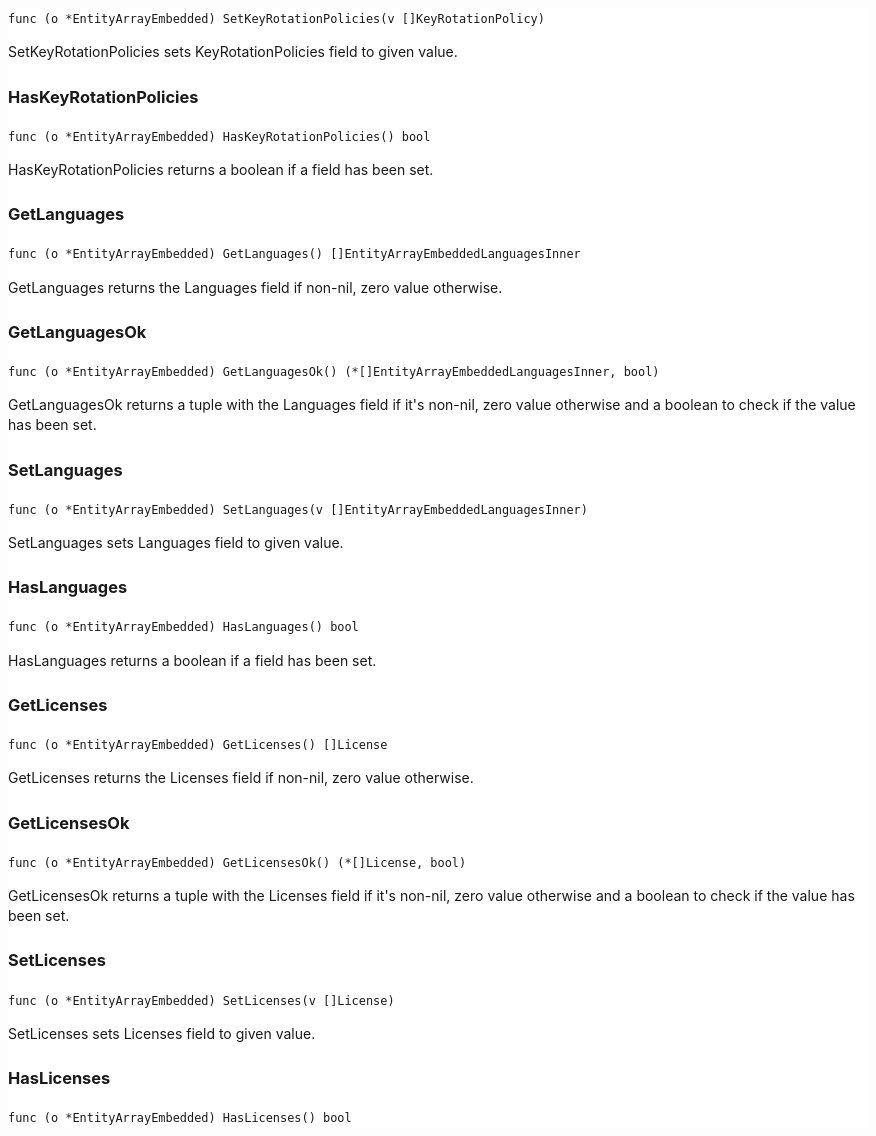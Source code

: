 `func (o *EntityArrayEmbedded) SetKeyRotationPolicies(v []KeyRotationPolicy)`

SetKeyRotationPolicies sets KeyRotationPolicies field to given value.

### HasKeyRotationPolicies

`func (o *EntityArrayEmbedded) HasKeyRotationPolicies() bool`

HasKeyRotationPolicies returns a boolean if a field has been set.

### GetLanguages

`func (o *EntityArrayEmbedded) GetLanguages() []EntityArrayEmbeddedLanguagesInner`

GetLanguages returns the Languages field if non-nil, zero value otherwise.

### GetLanguagesOk

`func (o *EntityArrayEmbedded) GetLanguagesOk() (*[]EntityArrayEmbeddedLanguagesInner, bool)`

GetLanguagesOk returns a tuple with the Languages field if it's non-nil, zero value otherwise
and a boolean to check if the value has been set.

### SetLanguages

`func (o *EntityArrayEmbedded) SetLanguages(v []EntityArrayEmbeddedLanguagesInner)`

SetLanguages sets Languages field to given value.

### HasLanguages

`func (o *EntityArrayEmbedded) HasLanguages() bool`

HasLanguages returns a boolean if a field has been set.

### GetLicenses

`func (o *EntityArrayEmbedded) GetLicenses() []License`

GetLicenses returns the Licenses field if non-nil, zero value otherwise.

### GetLicensesOk

`func (o *EntityArrayEmbedded) GetLicensesOk() (*[]License, bool)`

GetLicensesOk returns a tuple with the Licenses field if it's non-nil, zero value otherwise
and a boolean to check if the value has been set.

### SetLicenses

`func (o *EntityArrayEmbedded) SetLicenses(v []License)`

SetLicenses sets Licenses field to given value.

### HasLicenses

`func (o *EntityArrayEmbedded) HasLicenses() bool`
